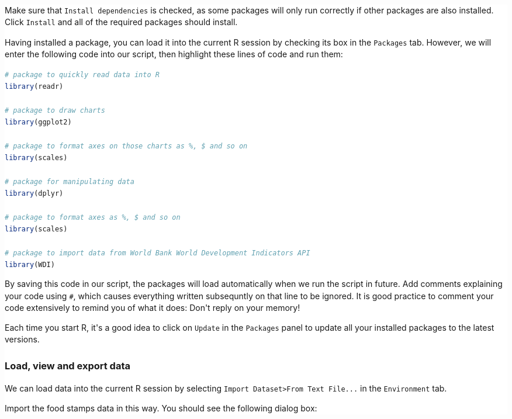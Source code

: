 Make sure that `Install dependencies` is checked, as some packages will only run correctly if other packages are also installed. Click `Install` and all of the required packages should install.

Having installed a package, you can load it into the current R session by checking its box in the `Packages` tab. However, we will enter the following code into our script, then highlight these lines of code and run them:

```r
# package to quickly read data into R
library(readr)

# package to draw charts
library(ggplot2)

# package to format axes on those charts as %, $ and so on
library(scales)

# package for manipulating data
library(dplyr)

# package to format axes as %, $ and so on
library(scales)

# package to import data from World Bank World Development Indicators API
library(WDI)
```

By saving this code in our script, the packages will load automatically when we run the script in future. Add comments explaining your code using `#`, which causes everything written subsequntly on that line to be ignored. It is good practice to comment your code extensively to remind you of what it does: Don't reply on your memory!

Each time you start R, it's a good idea to click on `Update` in the `Packages` panel to update all your installed packages to the latest versions.

### Load, view and export data

We can load data into the current R session by selecting `Import Dataset>From Text File...` in the `Environment` tab.

Import the food stamps data in this way. You should see the following dialog box:
